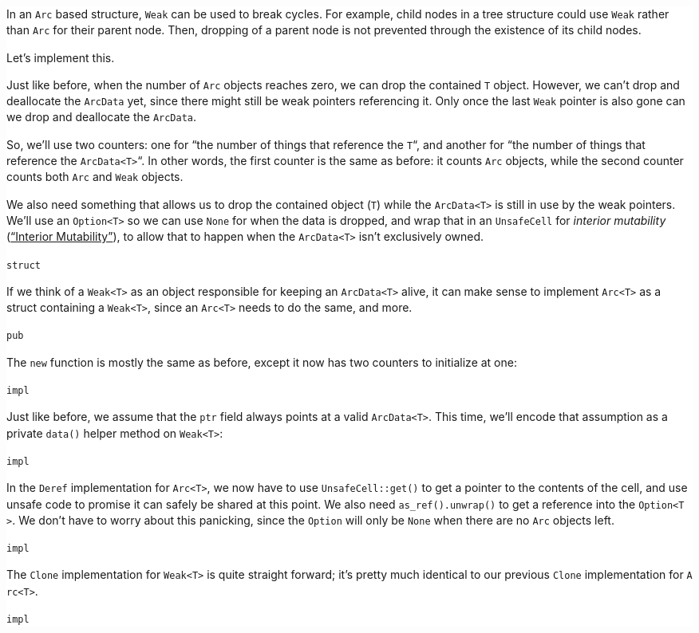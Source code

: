 In an `Arc` based structure, `Weak` can be used to break cycles. For example, child nodes in a tree structure could use `Weak` rather than `Arc` for their parent node. Then, dropping of a parent node is not prevented through the existence of its child nodes.

Let’s implement this.

Just like before, when the number of `Arc` objects reaches zero, we can drop the contained `T` object. However, we can’t drop and deallocate the `ArcData` yet, since there might still be weak pointers referencing it. Only once the last `Weak` pointer is also gone can we drop and deallocate the `ArcData`.

So, we’ll use two counters: one for “the number of things that reference the `T`“, and another for “the number of things that reference the `ArcData<T>`“. In other words, the first counter is the same as before: it counts `Arc` objects, while the second counter counts both `Arc` and `Weak` objects.

We also need something that allows us to drop the contained object (`T`) while the `ArcData<T>` is still in use by the weak pointers. We’ll use an `Option<T>` so we can use `None` for when the data is dropped, and wrap that in an `UnsafeCell` for _interior mutability_ ([“Interior Mutability”](ch01.xhtml#interior-mutability)), to allow that to happen when the `ArcData<T>` isn’t exclusively owned.

```
struct
```

If we think of a `Weak<T>` as an object responsible for keeping an `ArcData<T>` alive, it can make sense to implement `Arc<T>` as a struct containing a `Weak<T>`, since an `Arc<T>` needs to do the same, and more.

```
pub
```

The `new` function is mostly the same as before, except it now has two counters to initialize at one:

```
impl
```

Just like before, we assume that the `ptr` field always points at a valid `ArcData<T>`. This time, we’ll encode that assumption as a private `data()` helper method on `Weak<T>`:

```
impl
```

In the `Deref` implementation for `Arc<T>`, we now have to use `UnsafeCell::get()` to get a pointer to the contents of the cell, and use unsafe code to promise it can safely be shared at this point. We also need `as_ref().unwrap()` to get a reference into the `Option<T>`. We don’t have to worry about this panicking, since the `Option` will only be `None` when there are no `Arc` objects left.

```
impl
```

The `Clone` implementation for `Weak<T>` is quite straight forward; it’s pretty much identical to our previous `Clone` implementation for `Arc<T>`.

```
impl
```
